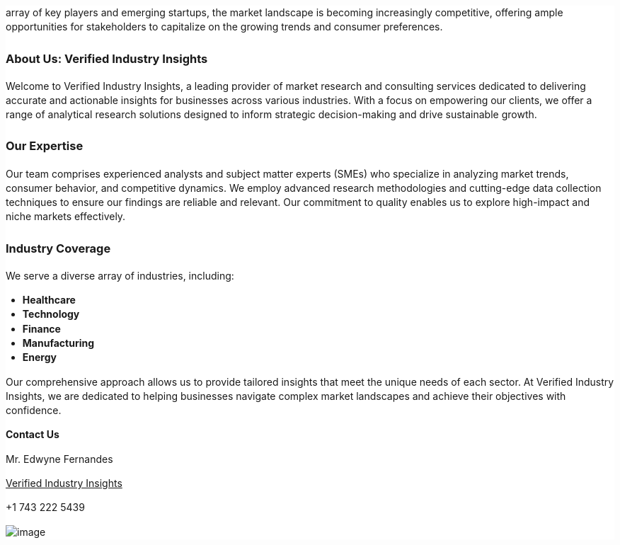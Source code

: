 array of key players and emerging startups, the market landscape is becoming increasingly competitive, offering ample opportunities for stakeholders to capitalize on the growing trends and consumer preferences.</p><h3>About Us: Verified Industry Insights</h3><p>Welcome to Verified Industry Insights, a leading provider of market research and consulting services dedicated to delivering accurate and actionable insights for businesses across various industries. With a focus on empowering our clients, we offer a range of analytical research solutions designed to inform strategic decision-making and drive sustainable growth.</p><h3>Our Expertise</h3><p>Our team comprises experienced analysts and subject matter experts (SMEs) who specialize in analyzing market trends, consumer behavior, and competitive dynamics. We employ advanced research methodologies and cutting-edge data collection techniques to ensure our findings are reliable and relevant. Our commitment to quality enables us to explore high-impact and niche markets effectively.</p><h3>Industry Coverage</h3><p>We serve a diverse array of industries, including:</p><ul><li><strong>Healthcare</strong></li><li><strong>Technology</strong></li><li><strong>Finance</strong></li><li><strong>Manufacturing</strong></li><li><strong>Energy</strong></li></ul><p>Our comprehensive approach allows us to provide tailored insights that meet the unique needs of each sector. At Verified Industry Insights, we are dedicated to helping businesses navigate complex market landscapes and achieve their objectives with confidence.</p><p><strong>Contact Us</strong></p><p>Mr. Edwyne Fernandes</p><p><a href="https://www.verifiedindustryinsights.com/">Verified Industry Insights</a></p><p>+1 743 222 5439</p>
![image](https://github.com/user-attachments/assets/01e9c188-31d6-4e63-99b0-97308c043514)
